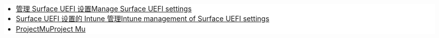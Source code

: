 - [<span data-ttu-id="26a78-248">管理 Surface UEFI 设置</span><span class="sxs-lookup"><span data-stu-id="26a78-248">Manage Surface UEFI settings</span></span>](manage-surface-uefi-settings.md)
- [<span data-ttu-id="26a78-249">Surface UEFI 设置的 Intune 管理</span><span class="sxs-lookup"><span data-stu-id="26a78-249">Intune management of Surface UEFI settings</span></span>](surface-manage-dfci-guide.md)
- [<span data-ttu-id="26a78-250">ProjectMu</span><span class="sxs-lookup"><span data-stu-id="26a78-250">Project Mu</span></span>](https://microsoft.github.io/mu/)

